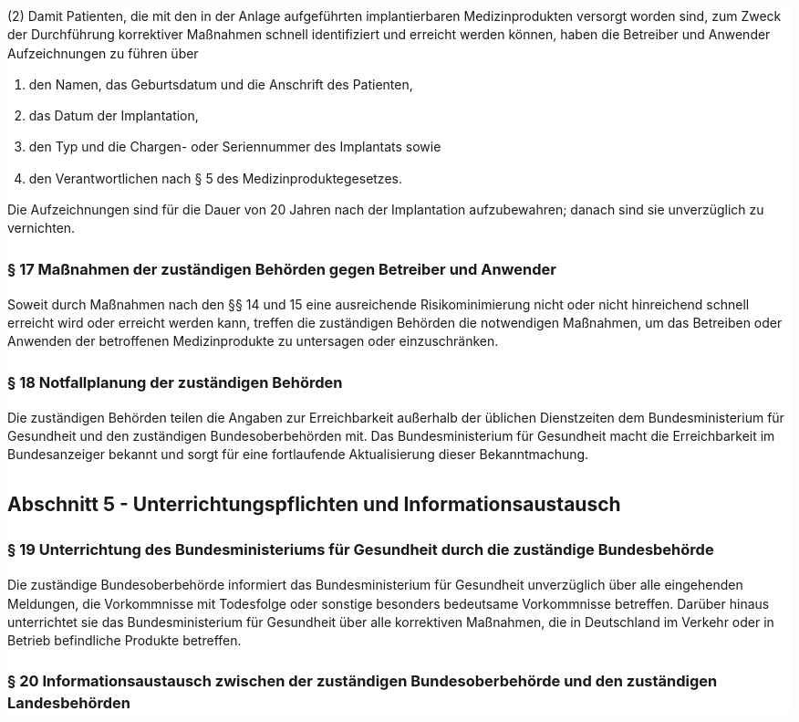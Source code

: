 (2) Damit Patienten, die mit den in der Anlage aufgeführten
implantierbaren Medizinprodukten versorgt worden sind, zum Zweck der
Durchführung korrektiver Maßnahmen schnell identifiziert und erreicht
werden können, haben die Betreiber und Anwender Aufzeichnungen zu
führen über

1.  den Namen, das Geburtsdatum und die Anschrift des Patienten,


2.  das Datum der Implantation,


3.  den Typ und die Chargen- oder Seriennummer des Implantats sowie


4.  den Verantwortlichen nach § 5 des Medizinproduktegesetzes.



Die Aufzeichnungen sind für die Dauer von 20 Jahren nach der
Implantation aufzubewahren; danach sind sie unverzüglich zu
vernichten.

### § 17 Maßnahmen der zuständigen Behörden gegen Betreiber und Anwender

Soweit durch Maßnahmen nach den §§ 14 und 15 eine ausreichende
Risikominimierung nicht oder nicht hinreichend schnell erreicht wird
oder erreicht werden kann, treffen die zuständigen Behörden die
notwendigen Maßnahmen, um das Betreiben oder Anwenden der betroffenen
Medizinprodukte zu untersagen oder einzuschränken.

### § 18 Notfallplanung der zuständigen Behörden

Die zuständigen Behörden teilen die Angaben zur Erreichbarkeit
außerhalb der üblichen Dienstzeiten dem Bundesministerium für
Gesundheit und den zuständigen Bundesoberbehörden mit. Das
Bundesministerium für Gesundheit macht die Erreichbarkeit im
Bundesanzeiger bekannt und sorgt für eine fortlaufende Aktualisierung
dieser Bekanntmachung.

## Abschnitt 5 - Unterrichtungspflichten und Informationsaustausch

### § 19 Unterrichtung des Bundesministeriums für Gesundheit durch die zuständige Bundesbehörde

Die zuständige Bundesoberbehörde informiert das Bundesministerium für
Gesundheit unverzüglich über alle eingehenden Meldungen, die
Vorkommnisse mit Todesfolge oder sonstige besonders bedeutsame
Vorkommnisse betreffen. Darüber hinaus unterrichtet sie das
Bundesministerium für Gesundheit über alle korrektiven Maßnahmen, die
in Deutschland im Verkehr oder in Betrieb befindliche Produkte
betreffen.

### § 20 Informationsaustausch zwischen der zuständigen Bundesoberbehörde und den zuständigen Landesbehörden
